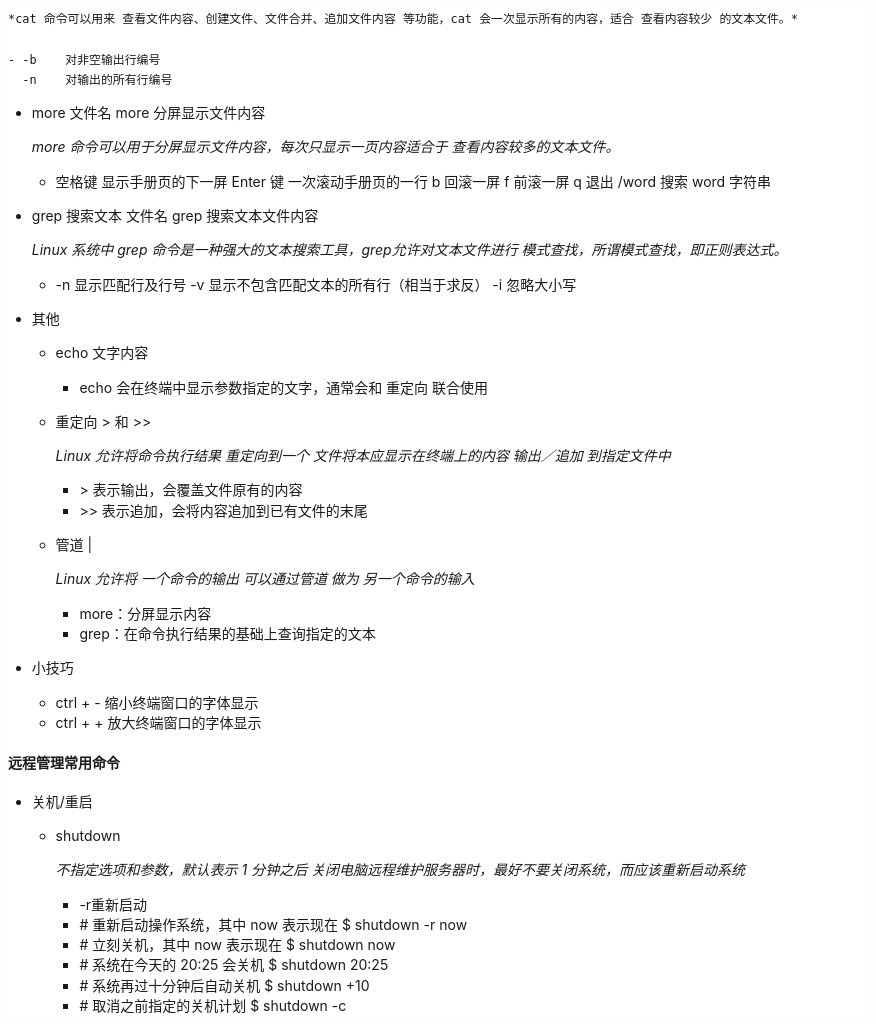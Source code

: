     *cat 命令可以用来 查看文件内容、创建文件、文件合并、追加文件内容 等功能，cat 会一次显示所有的内容，适合 查看内容较少 的文本文件。*

    - -b	对非空输出行编号
      -n	对输出的所有行编号

  - more 文件名    more   分屏显示文件内容

    *more 命令可以用于分屏显示文件内容，每次只显示一页内容适合于 查看内容较多的文本文件。*

    - 空格键	显示手册页的下一屏
      Enter 键	一次滚动手册页的一行
       b	回滚一屏
       f	前滚一屏
       q	退出
       /word	搜索 word 字符串

  - grep 搜索文本 文件名	  grep   搜索文本文件内容

    *Linux 系统中 grep 命令是一种强大的文本搜索工具，grep允许对文本文件进行 模式查找，所谓模式查找，即正则表达式。*

    - -n	显示匹配行及行号
      -v	显示不包含匹配文本的所有行（相当于求反）
       -i	忽略大小写

- 其他

  - echo 文字内容

    - echo 会在终端中显示参数指定的文字，通常会和 重定向 联合使用

  - 重定向 > 和 >>

    *Linux 允许将命令执行结果 重定向到一个 文件将本应显示在终端上的内容 输出／追加 到指定文件中*

    - \> 表示输出，会覆盖文件原有的内容
    - \>> 表示追加，会将内容追加到已有文件的末尾

  - 管道 |

    *Linux 允许将 一个命令的输出 可以通过管道 做为 另一个命令的输入*

    - more：分屏显示内容
    - grep：在命令执行结果的基础上查询指定的文本

- 小技巧

  - ctrl + - 缩小终端窗口的字体显示
  - ctrl + + 放大终端窗口的字体显示

#### 远程管理常用命令

- 关机/重启

  - shutdown

    *不指定选项和参数，默认表示 1 分钟之后 关闭电脑远程维护服务器时，最好不要关闭系统，而应该重新启动系统*

    - -r重新启动
    - \# 重新启动操作系统，其中 now 表示现在 $ shutdown -r now
    - \# 立刻关机，其中 now 表示现在 $ shutdown now
    - \# 系统在今天的 20:25 会关机 $ shutdown 20:25
    - \# 系统再过十分钟后自动关机 $ shutdown +10
    - \# 取消之前指定的关机计划 $ shutdown -c
